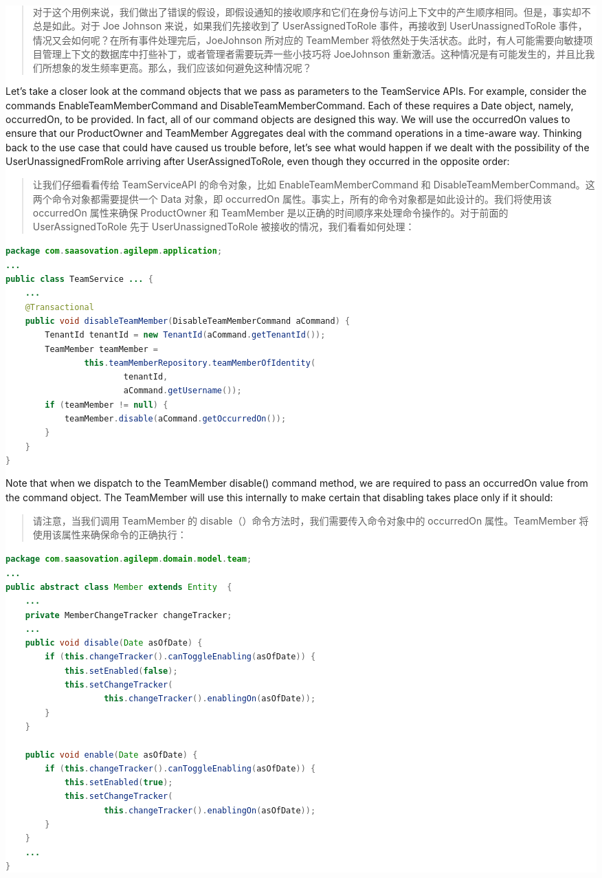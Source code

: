 > 对于这个用例来说，我们做出了错误的假设，即假设通知的接收顺序和它们在身份与访问上下文中的产生顺序相同。但是，事实却不总是如此。对于 Joe Johnson 来说，如果我们先接收到了 UserAssignedToRole 事件，再接收到 UserUnassignedToRole 事件，情况又会如何呢？在所有事件处理完后，JoeJohnson 所对应的 TeamMember 将依然处于失活状态。此时，有人可能需要向敏捷项目管理上下文的数据库中打些补丁，或者管理者需要玩弄一些小技巧将 JoeJohnson 重新激活。这种情况是有可能发生的，并且比我们所想象的发生频率更高。那么，我们应该如何避免这种情况呢？

Let’s take a closer look at the command objects that we pass as parameters to the TeamService APIs. For example, consider the commands EnableTeamMemberCommand and DisableTeamMemberCommand. Each of these requires a Date object, namely, occurredOn, to be provided. In fact, all of our command objects are designed this way. We will use the occurredOn values to ensure that our ProductOwner and TeamMember Aggregates deal with the command operations in a time-aware way. Thinking back to the use case that could have caused us trouble before, let’s see what would happen if we dealt with the possibility of the UserUnassignedFromRole arriving after UserAssignedToRole, even though they occurred in the opposite order:

> 让我们仔细看看传给 TeamServiceAPI 的命令对象，比如 EnableTeamMemberCommand 和 DisableTeamMemberCommand。这两个命令对象都需要提供一个 Data 对象，即 occurredOn 属性。事实上，所有的命令对象都是如此设计的。我们将使用该 occurredOn 属性来确保 ProductOwner 和 TeamMember 是以正确的时间顺序来处理命令操作的。对于前面的 UserAssignedToRole 先于 UserUnassignedToRole 被接收的情况，我们看看如何处理：

```java
package com.saasovation.agilepm.application;
...
public class TeamService ... {
    ...
    @Transactional
    public void disableTeamMember(DisableTeamMemberCommand aCommand) {
        TenantId tenantId = new TenantId(aCommand.getTenantId());
        TeamMember teamMember =
                this.teamMemberRepository.teamMemberOfIdentity(
                        tenantId,
                        aCommand.getUsername());
        if (teamMember != null) {
            teamMember.disable(aCommand.getOccurredOn());
        }
    }
}
```

Note that when we dispatch to the TeamMember disable() command method, we are required to pass an occurredOn value from the command object. The TeamMember will use this internally to make certain that disabling takes place only if it should:

> 请注意，当我们调用 TeamMember 的 disable（）命令方法时，我们需要传入命令对象中的 occurredOn 属性。TeamMember 将使用该属性来确保命令的正确执行：

```java
package com.saasovation.agilepm.domain.model.team;
...
public abstract class Member extends Entity  {
    ...
    private MemberChangeTracker changeTracker;
    ...
    public void disable(Date asOfDate) {
        if (this.changeTracker().canToggleEnabling(asOfDate)) {
            this.setEnabled(false);
            this.setChangeTracker(
                    this.changeTracker().enablingOn(asOfDate));
        }
    }

    public void enable(Date asOfDate) {
        if (this.changeTracker().canToggleEnabling(asOfDate)) {
            this.setEnabled(true);
            this.setChangeTracker(
                    this.changeTracker().enablingOn(asOfDate));
        }
    }
    ...
}
```